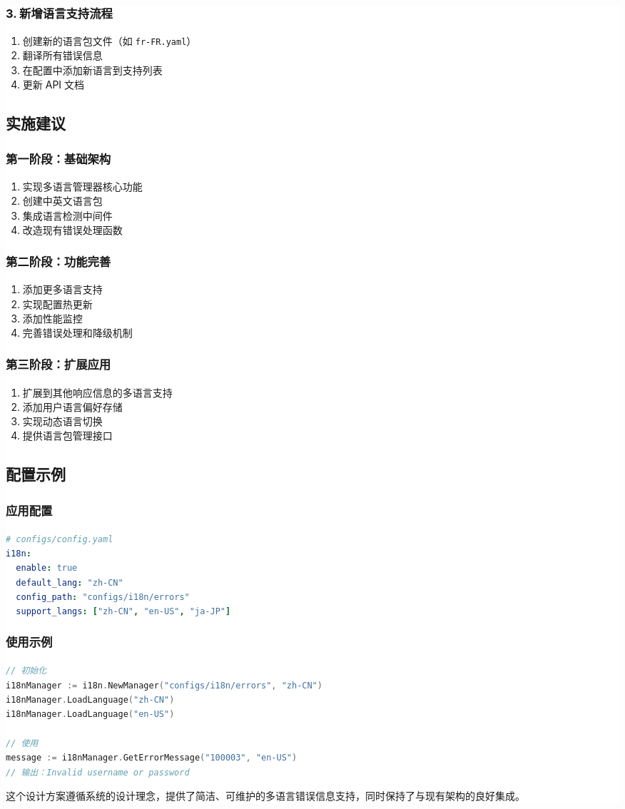 ### 3. 新增语言支持流程

1. 创建新的语言包文件（如 `fr-FR.yaml`）
2. 翻译所有错误信息
3. 在配置中添加新语言到支持列表
4. 更新 API 文档

## 实施建议

### 第一阶段：基础架构

1. 实现多语言管理器核心功能
2. 创建中英文语言包
3. 集成语言检测中间件
4. 改造现有错误处理函数

### 第二阶段：功能完善

1. 添加更多语言支持
2. 实现配置热更新
3. 添加性能监控
4. 完善错误处理和降级机制

### 第三阶段：扩展应用

1. 扩展到其他响应信息的多语言支持
2. 添加用户语言偏好存储
3. 实现动态语言切换
4. 提供语言包管理接口

## 配置示例

### 应用配置

```yaml
# configs/config.yaml
i18n:
  enable: true
  default_lang: "zh-CN"
  config_path: "configs/i18n/errors"
  support_langs: ["zh-CN", "en-US", "ja-JP"]
```

### 使用示例

```go
// 初始化
i18nManager := i18n.NewManager("configs/i18n/errors", "zh-CN")
i18nManager.LoadLanguage("zh-CN")
i18nManager.LoadLanguage("en-US")

// 使用
message := i18nManager.GetErrorMessage("100003", "en-US")
// 输出：Invalid username or password
```

这个设计方案遵循系统的设计理念，提供了简洁、可维护的多语言错误信息支持，同时保持了与现有架构的良好集成。